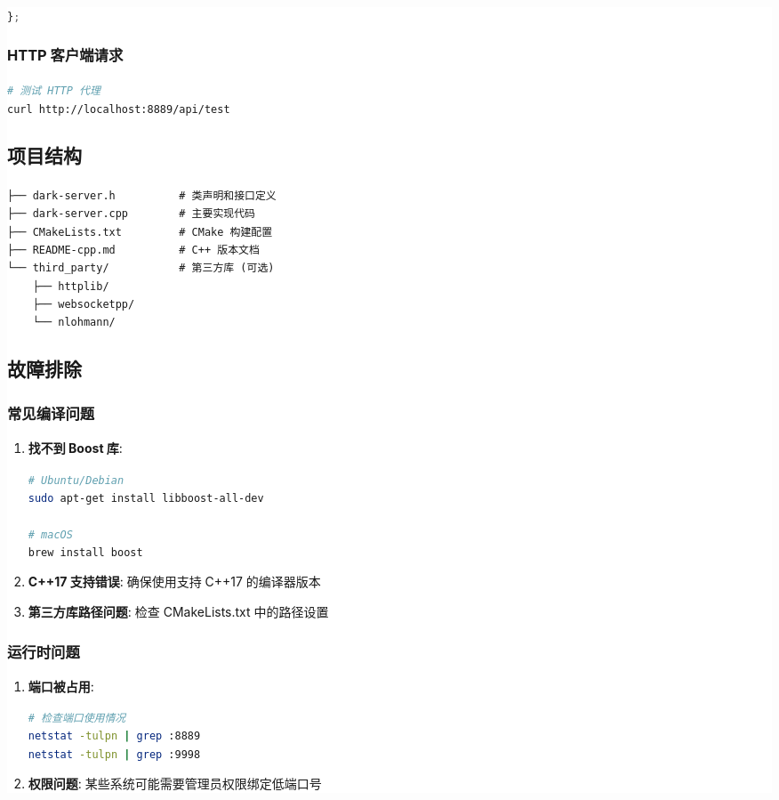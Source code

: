 ```javascript
};
```

### HTTP 客户端请求

```bash
# 测试 HTTP 代理
curl http://localhost:8889/api/test
```

## 项目结构

```
├── dark-server.h          # 类声明和接口定义
├── dark-server.cpp        # 主要实现代码
├── CMakeLists.txt         # CMake 构建配置
├── README-cpp.md          # C++ 版本文档
└── third_party/           # 第三方库 (可选)
    ├── httplib/
    ├── websocketpp/
    └── nlohmann/
```

## 故障排除

### 常见编译问题

1. **找不到 Boost 库**:
   ```bash
   # Ubuntu/Debian
   sudo apt-get install libboost-all-dev
   
   # macOS
   brew install boost
   ```

2. **C++17 支持错误**:
   确保使用支持 C++17 的编译器版本

3. **第三方库路径问题**:
   检查 CMakeLists.txt 中的路径设置

### 运行时问题

1. **端口被占用**:
   ```bash
   # 检查端口使用情况
   netstat -tulpn | grep :8889
   netstat -tulpn | grep :9998
   ```

2. **权限问题**:
   某些系统可能需要管理员权限绑定低端口号
